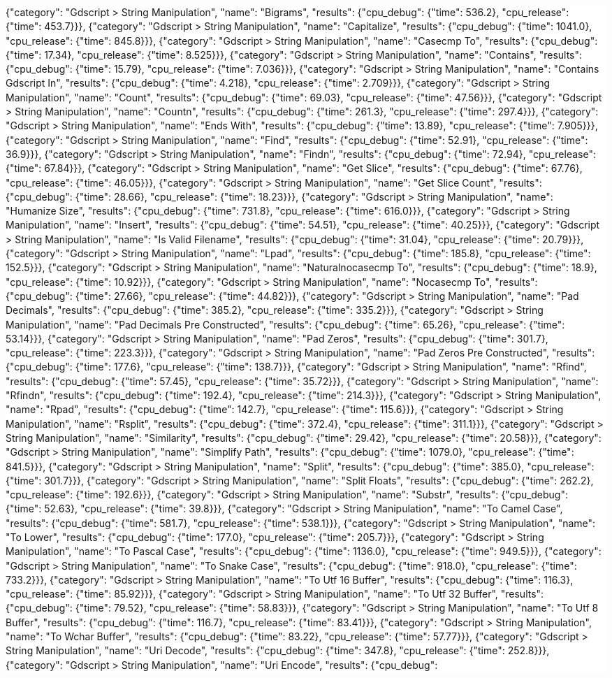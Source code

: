 {"category": "Gdscript > String Manipulation", "name": "Bigrams", "results": {"cpu_debug": {"time": 536.2}, "cpu_release": {"time": 453.7}}}, {"category": "Gdscript > String Manipulation", "name": "Capitalize", "results": {"cpu_debug": {"time": 1041.0}, "cpu_release": {"time": 845.8}}}, {"category": "Gdscript > String Manipulation", "name": "Casecmp To", "results": {"cpu_debug": {"time": 17.34}, "cpu_release": {"time": 8.525}}}, {"category": "Gdscript > String Manipulation", "name": "Contains", "results": {"cpu_debug": {"time": 15.79}, "cpu_release": {"time": 7.036}}}, {"category": "Gdscript > String Manipulation", "name": "Contains Gdscript In", "results": {"cpu_debug": {"time": 4.218}, "cpu_release": {"time": 2.709}}}, {"category": "Gdscript > String Manipulation", "name": "Count", "results": {"cpu_debug": {"time": 69.03}, "cpu_release": {"time": 47.56}}}, {"category": "Gdscript > String Manipulation", "name": "Countn", "results": {"cpu_debug": {"time": 261.3}, "cpu_release": {"time": 297.4}}}, {"category": "Gdscript > String Manipulation", "name": "Ends With", "results": {"cpu_debug": {"time": 13.89}, "cpu_release": {"time": 7.905}}}, {"category": "Gdscript > String Manipulation", "name": "Find", "results": {"cpu_debug": {"time": 52.91}, "cpu_release": {"time": 36.9}}}, {"category": "Gdscript > String Manipulation", "name": "Findn", "results": {"cpu_debug": {"time": 72.94}, "cpu_release": {"time": 67.84}}}, {"category": "Gdscript > String Manipulation", "name": "Get Slice", "results": {"cpu_debug": {"time": 67.76}, "cpu_release": {"time": 46.05}}}, {"category": "Gdscript > String Manipulation", "name": "Get Slice Count", "results": {"cpu_debug": {"time": 28.66}, "cpu_release": {"time": 18.23}}}, {"category": "Gdscript > String Manipulation", "name": "Humanize Size", "results": {"cpu_debug": {"time": 731.8}, "cpu_release": {"time": 616.0}}}, {"category": "Gdscript > String Manipulation", "name": "Insert", "results": {"cpu_debug": {"time": 54.51}, "cpu_release": {"time": 40.25}}}, {"category": "Gdscript > String Manipulation", "name": "Is Valid Filename", "results": {"cpu_debug": {"time": 31.04}, "cpu_release": {"time": 20.79}}}, {"category": "Gdscript > String Manipulation", "name": "Lpad", "results": {"cpu_debug": {"time": 185.8}, "cpu_release": {"time": 152.5}}}, {"category": "Gdscript > String Manipulation", "name": "Naturalnocasecmp To", "results": {"cpu_debug": {"time": 18.9}, "cpu_release": {"time": 10.92}}}, {"category": "Gdscript > String Manipulation", "name": "Nocasecmp To", "results": {"cpu_debug": {"time": 27.66}, "cpu_release": {"time": 44.82}}}, {"category": "Gdscript > String Manipulation", "name": "Pad Decimals", "results": {"cpu_debug": {"time": 385.2}, "cpu_release": {"time": 335.2}}}, {"category": "Gdscript > String Manipulation", "name": "Pad Decimals Pre Constructed", "results": {"cpu_debug": {"time": 65.26}, "cpu_release": {"time": 53.14}}}, {"category": "Gdscript > String Manipulation", "name": "Pad Zeros", "results": {"cpu_debug": {"time": 301.7}, "cpu_release": {"time": 223.3}}}, {"category": "Gdscript > String Manipulation", "name": "Pad Zeros Pre Constructed", "results": {"cpu_debug": {"time": 177.6}, "cpu_release": {"time": 138.7}}}, {"category": "Gdscript > String Manipulation", "name": "Rfind", "results": {"cpu_debug": {"time": 57.45}, "cpu_release": {"time": 35.72}}}, {"category": "Gdscript > String Manipulation", "name": "Rfindn", "results": {"cpu_debug": {"time": 192.4}, "cpu_release": {"time": 214.3}}}, {"category": "Gdscript > String Manipulation", "name": "Rpad", "results": {"cpu_debug": {"time": 142.7}, "cpu_release": {"time": 115.6}}}, {"category": "Gdscript > String Manipulation", "name": "Rsplit", "results": {"cpu_debug": {"time": 372.4}, "cpu_release": {"time": 311.1}}}, {"category": "Gdscript > String Manipulation", "name": "Similarity", "results": {"cpu_debug": {"time": 29.42}, "cpu_release": {"time": 20.58}}}, {"category": "Gdscript > String Manipulation", "name": "Simplify Path", "results": {"cpu_debug": {"time": 1079.0}, "cpu_release": {"time": 841.5}}}, {"category": "Gdscript > String Manipulation", "name": "Split", "results": {"cpu_debug": {"time": 385.0}, "cpu_release": {"time": 301.7}}}, {"category": "Gdscript > String Manipulation", "name": "Split Floats", "results": {"cpu_debug": {"time": 262.2}, "cpu_release": {"time": 192.6}}}, {"category": "Gdscript > String Manipulation", "name": "Substr", "results": {"cpu_debug": {"time": 52.63}, "cpu_release": {"time": 39.8}}}, {"category": "Gdscript > String Manipulation", "name": "To Camel Case", "results": {"cpu_debug": {"time": 581.7}, "cpu_release": {"time": 538.1}}}, {"category": "Gdscript > String Manipulation", "name": "To Lower", "results": {"cpu_debug": {"time": 177.0}, "cpu_release": {"time": 205.7}}}, {"category": "Gdscript > String Manipulation", "name": "To Pascal Case", "results": {"cpu_debug": {"time": 1136.0}, "cpu_release": {"time": 949.5}}}, {"category": "Gdscript > String Manipulation", "name": "To Snake Case", "results": {"cpu_debug": {"time": 918.0}, "cpu_release": {"time": 733.2}}}, {"category": "Gdscript > String Manipulation", "name": "To Utf 16 Buffer", "results": {"cpu_debug": {"time": 116.3}, "cpu_release": {"time": 85.92}}}, {"category": "Gdscript > String Manipulation", "name": "To Utf 32 Buffer", "results": {"cpu_debug": {"time": 79.52}, "cpu_release": {"time": 58.83}}}, {"category": "Gdscript > String Manipulation", "name": "To Utf 8 Buffer", "results": {"cpu_debug": {"time": 116.7}, "cpu_release": {"time": 83.41}}}, {"category": "Gdscript > String Manipulation", "name": "To Wchar Buffer", "results": {"cpu_debug": {"time": 83.22}, "cpu_release": {"time": 57.77}}}, {"category": "Gdscript > String Manipulation", "name": "Uri Decode", "results": {"cpu_debug": {"time": 347.8}, "cpu_release": {"time": 252.8}}}, {"category": "Gdscript > String Manipulation", "name": "Uri Encode", "results": {"cpu_debug":